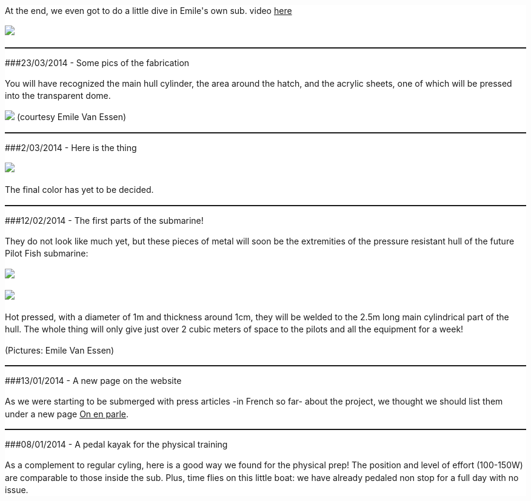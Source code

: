 At the end, we even got to do a little dive in Emile's own sub. video [here](https://www.facebook.com/pages/Projet-Poisson-Pilote-Pilot-Fish-Project/294329844027226)

![](../images/HULL0409.jpg)

<hr style="width: 100%; height: 2px;">

###23/03/2014 - Some pics of the fabrication

You will have recognized the main hull cylinder, the area around the hatch, 
and the acrylic sheets, one of which will be pressed into the transparent dome.

![](../images/140323fab.jpg)
(courtesy Emile Van Essen)

<hr style="width: 100%; height: 2px;">

###2/03/2014 - Here is the thing

![](../images/SubNew.jpg)

The final color has yet to be decided.

<hr style="width: 100%; height: 2px;">

###12/02/2014 - The first parts of the submarine!

They do not look like much yet, 
but these pieces of metal will soon be the extremities of the pressure resistant hull of the future Pilot Fish submarine:

![](../images/DISH1.jpg)

![](../images/DISH2.jpg)

Hot pressed, with a diameter of 1m and thickness around 1cm, 
they will be welded to the 2.5m long main cylindrical part of the hull. 
The whole thing will only give just over 2 cubic meters of space to the pilots and all the equipment for a week!

(Pictures: Emile Van Essen)

<hr style="width: 100%; height: 2px;">

###13/01/2014 - A new page on the website

As we were starting to be submerged with press articles -in French so far- about the project, 
we thought we should list them under a new page [On en parle](http://www.projetpoissonpilote.com/onenparle.html).

<hr style="width: 100%; height: 2px;">

###08/01/2014 - A pedal kayak for the physical training

As a complement to regular cyling, here is a good way we found for the physical prep! 
The position and level of effort (100-150W) are comparable to those inside the sub.
Plus, time flies on this little boat: we have already pedaled non stop for a full day with no issue.
